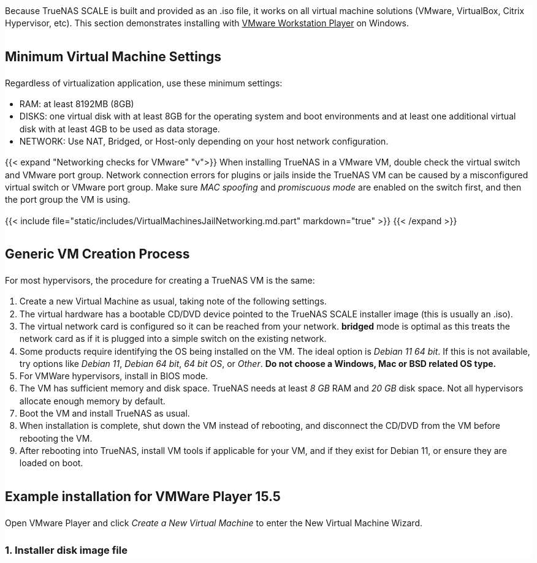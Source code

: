 Because TrueNAS SCALE is built and provided as an <file>.iso</file> file, it works on all virtual machine solutions (VMware, VirtualBox, Citrix Hypervisor, etc).
This section demonstrates installing with [VMware Workstation Player](https://www.vmware.com/products/workstation-player/workstation-player-evaluation.html) on Windows.

## Minimum Virtual Machine Settings

Regardless of virtualization application, use these minimum settings:
* RAM: at least 8192MB (8GB)
* DISKS: one virtual disk with at least 8GB for the operating system
and boot environments and at least one additional virtual disk with
at least 4GB to be used as data storage.
* NETWORK: Use NAT, Bridged, or Host-only depending on your host network configuration.

{{< expand "Networking checks for VMware" "v">}}
When installing TrueNAS in a VMware VM, double check the virtual switch and VMware port group.
Network connection errors for plugins or jails inside the TrueNAS VM can be caused by a misconfigured virtual switch or VMware port group.
Make sure *MAC spoofing* and *promiscuous mode* are enabled on the switch first, and then the port group the VM is using.

{{< include file="static/includes/VirtualMachinesJailNetworking.md.part" markdown="true" >}}
{{< /expand >}}

## Generic VM Creation Process

For most hypervisors, the procedure for creating a TrueNAS VM is the same:

1. Create a new Virtual Machine as usual, taking note of the following settings.
2. The virtual hardware has a bootable CD/DVD device pointed to the TrueNAS SCALE installer image (this is usually an <file>.iso</file>).
3. The virtual network card is configured so it can be reached from your network. **bridged** mode is optimal as this treats the network card as if it is plugged into a simple switch on the existing network.
4. Some products require identifying the OS being installed on the VM. The ideal option is *Debian 11 64 bit*. If this is not available, try options like *Debian 11*, *Debian 64 bit*, *64 bit OS*, or *Other*. **Do not choose a Windows, Mac or BSD related OS type.**
5. For VMWare hypervisors, install in BIOS mode.
6. The VM has sufficient memory and disk space. TrueNAS needs at least *8 GB* RAM and *20 GB* disk space. Not all hypervisors allocate enough memory by default.
7. Boot the VM and install TrueNAS as usual.
8. When installation is complete, shut down the VM instead of rebooting, and disconnect the CD/DVD from the VM before rebooting the VM.
9. After rebooting into TrueNAS, install VM tools if applicable for your VM, and if they exist for Debian 11, or ensure they are loaded on boot.

## Example installation for VMWare Player 15.5

Open VMware Player and click *Create a New Virtual Machine* to enter the New Virtual Machine Wizard.

### 1. Installer disk image file
